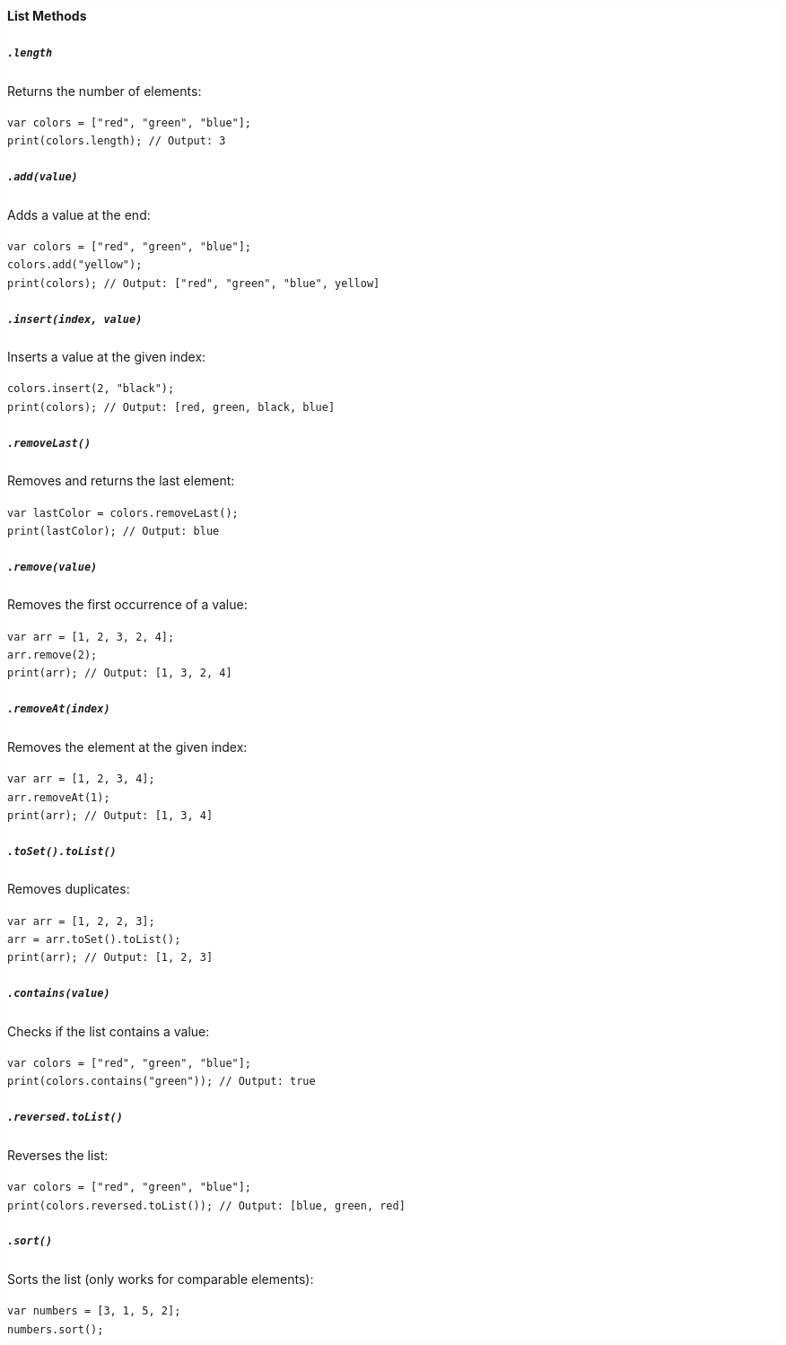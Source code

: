#### List Methods
##### `.length`
Returns the number of elements:
```
var colors = ["red", "green", "blue"];
print(colors.length); // Output: 3
```
##### `.add(value)`
Adds a value at the end:
```
var colors = ["red", "green", "blue"];
colors.add("yellow"); 
print(colors); // Output: ["red", "green", "blue", yellow]
```
##### `.insert(index, value)`
Inserts a value at the given index:
```
colors.insert(2, "black"); 
print(colors); // Output: [red, green, black, blue]
```
##### `.removeLast()`
Removes and returns the last element:
```
var lastColor = colors.removeLast(); 
print(lastColor); // Output: blue
```
##### `.remove(value)`
Removes the first occurrence of a value:
```
var arr = [1, 2, 3, 2, 4]; 
arr.remove(2); 
print(arr); // Output: [1, 3, 2, 4]
```
##### `.removeAt(index)`
Removes the element at the given index:
```
var arr = [1, 2, 3, 4]; 
arr.removeAt(1); 
print(arr); // Output: [1, 3, 4]
```
##### `.toSet().toList()`
Removes duplicates:
```
var arr = [1, 2, 2, 3]; 
arr = arr.toSet().toList(); 
print(arr); // Output: [1, 2, 3]
```
##### `.contains(value)`
Checks if the list contains a value:
```
var colors = ["red", "green", "blue"];
print(colors.contains("green")); // Output: true
```
##### `.reversed.toList()`
Reverses the list:
```
var colors = ["red", "green", "blue"];
print(colors.reversed.toList()); // Output: [blue, green, red]
```
##### `.sort()`
Sorts the list (only works for comparable elements):
```
var numbers = [3, 1, 5, 2]; 
numbers.sort(); 
```
